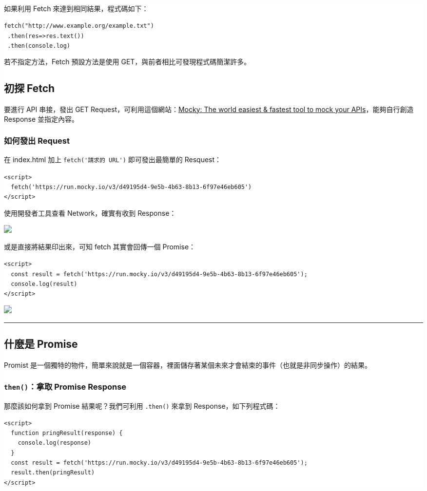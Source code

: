 如果利用 Fetch 來達到相同結果，程式碼如下：

```javascript=
fetch("http://www.example.org/example.txt")
 .then(res=>res.text())
 .then(console.log)
```

若不指定方法，Fetch 預設方法是使用 GET，與前者相比可發現程式碼簡潔許多。

## 初探 Fetch

要進行 API 串接，發出 GET Request，可利用這個網站：[Mocky: The world easiest & fastest tool to mock your APIs](https://designer.mocky.io/)，能夠自行創造 Response 並指定內容。

### 如何發出 Request

在 index.html 加上 `fetch('請求的 URL')` 即可發出最簡單的 Resquest：

```javascript=
<script>
  fetch('https://run.mocky.io/v3/d49195d4-9e5b-4b63-8b13-6f97e46eb605')
</script>
```

使用開發者工具查看 Network，確實有收到 Response：

![](https://i.imgur.com/eOZlngN.png)

或是直接將結果印出來，可知 fetch 其實會回傳一個 Promise：

```javascript=
<script>
  const result = fetch('https://run.mocky.io/v3/d49195d4-9e5b-4b63-8b13-6f97e46eb605');
  console.log(result)
</script>
```

![](https://i.imgur.com/QtvlDpl.png)

---

## 什麼是 Promise

Promist 是一個獨特的物件，簡單來說就是一個容器，裡面儲存著某個未來才會結束的事件（也就是非同步操作）的結果。

### `then()`：拿取 Promise Response

那麼該如何拿到 Promise 結果呢？我們可利用 `.then()` 來拿到 Response，如下列程式碼：

```javascript=
<script>
  function pringResult(response) {
    console.log(response)
  }
  const result = fetch('https://run.mocky.io/v3/d49195d4-9e5b-4b63-8b13-6f97e46eb605');
  result.then(pringResult)
</script>
```
